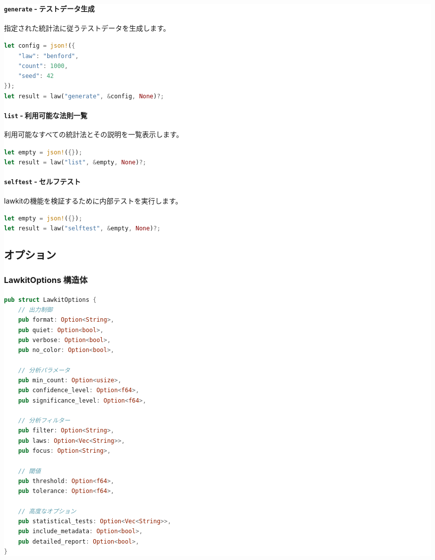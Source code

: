 #### `generate` - テストデータ生成
指定された統計法に従うテストデータを生成します。

```rust
let config = json!({
    "law": "benford",
    "count": 1000,
    "seed": 42
});
let result = law("generate", &config, None)?;
```

#### `list` - 利用可能な法則一覧
利用可能なすべての統計法とその説明を一覧表示します。

```rust
let empty = json!({});
let result = law("list", &empty, None)?;
```

#### `selftest` - セルフテスト
lawkitの機能を検証するために内部テストを実行します。

```rust
let empty = json!({});
let result = law("selftest", &empty, None)?;
```

## オプション

### LawkitOptions 構造体

```rust
pub struct LawkitOptions {
    // 出力制御
    pub format: Option<String>,
    pub quiet: Option<bool>,
    pub verbose: Option<bool>,
    pub no_color: Option<bool>,
    
    // 分析パラメータ
    pub min_count: Option<usize>,
    pub confidence_level: Option<f64>,
    pub significance_level: Option<f64>,
    
    // 分析フィルター
    pub filter: Option<String>,
    pub laws: Option<Vec<String>>,
    pub focus: Option<String>,
    
    // 閾値
    pub threshold: Option<f64>,
    pub tolerance: Option<f64>,
    
    // 高度なオプション
    pub statistical_tests: Option<Vec<String>>,
    pub include_metadata: Option<bool>,
    pub detailed_report: Option<bool>,
}
```
